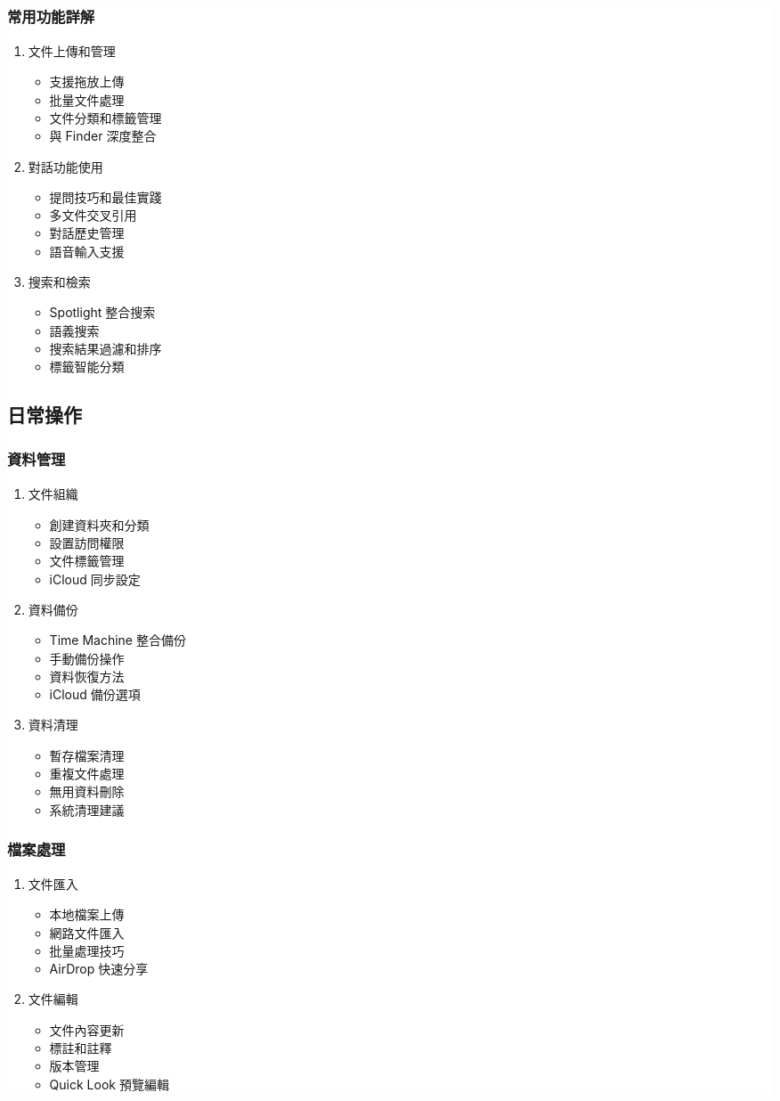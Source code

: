 ### 常用功能詳解
1. 文件上傳和管理
   - 支援拖放上傳
   - 批量文件處理
   - 文件分類和標籤管理
   - 與 Finder 深度整合

2. 對話功能使用
   - 提問技巧和最佳實踐
   - 多文件交叉引用
   - 對話歷史管理
   - 語音輸入支援

3. 搜索和檢索
   - Spotlight 整合搜索
   - 語義搜索
   - 搜索結果過濾和排序
   - 標籤智能分類

## 日常操作

### 資料管理
1. 文件組織
   - 創建資料夾和分類
   - 設置訪問權限
   - 文件標籤管理
   - iCloud 同步設定

2. 資料備份
   - Time Machine 整合備份
   - 手動備份操作
   - 資料恢復方法
   - iCloud 備份選項

3. 資料清理
   - 暫存檔案清理
   - 重複文件處理
   - 無用資料刪除
   - 系統清理建議

### 檔案處理
1. 文件匯入
   - 本地檔案上傳
   - 網路文件匯入
   - 批量處理技巧
   - AirDrop 快速分享

2. 文件編輯
   - 文件內容更新
   - 標註和註釋
   - 版本管理
   - Quick Look 預覽編輯
